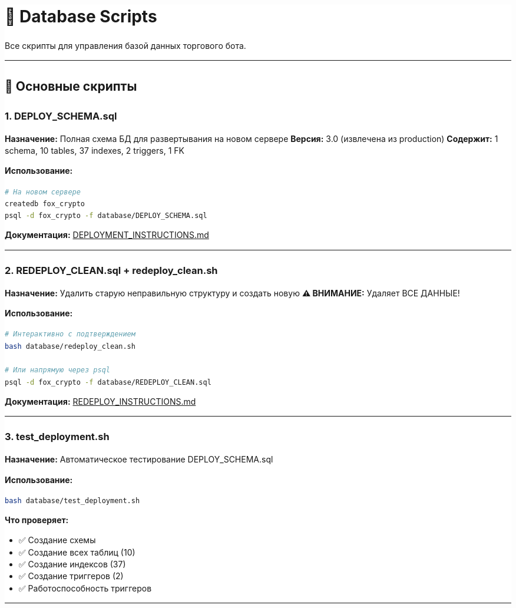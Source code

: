 # 📁 Database Scripts

Все скрипты для управления базой данных торгового бота.

---

## 🎯 Основные скрипты

### 1. DEPLOY_SCHEMA.sql
**Назначение:** Полная схема БД для развертывания на новом сервере
**Версия:** 3.0 (извлечена из production)
**Содержит:** 1 schema, 10 tables, 37 indexes, 2 triggers, 1 FK

**Использование:**
```bash
# На новом сервере
createdb fox_crypto
psql -d fox_crypto -f database/DEPLOY_SCHEMA.sql
```

**Документация:** [DEPLOYMENT_INSTRUCTIONS.md](DEPLOYMENT_INSTRUCTIONS.md)

---

### 2. REDEPLOY_CLEAN.sql + redeploy_clean.sh
**Назначение:** Удалить старую неправильную структуру и создать новую
**⚠️ ВНИМАНИЕ:** Удаляет ВСЕ ДАННЫЕ!

**Использование:**
```bash
# Интерактивно с подтверждением
bash database/redeploy_clean.sh

# Или напрямую через psql
psql -d fox_crypto -f database/REDEPLOY_CLEAN.sql
```

**Документация:** [REDEPLOY_INSTRUCTIONS.md](REDEPLOY_INSTRUCTIONS.md)

---

### 3. test_deployment.sh
**Назначение:** Автоматическое тестирование DEPLOY_SCHEMA.sql

**Использование:**
```bash
bash database/test_deployment.sh
```

**Что проверяет:**
- ✅ Создание схемы
- ✅ Создание всех таблиц (10)
- ✅ Создание индексов (37)
- ✅ Создание триггеров (2)
- ✅ Работоспособность триггеров

---